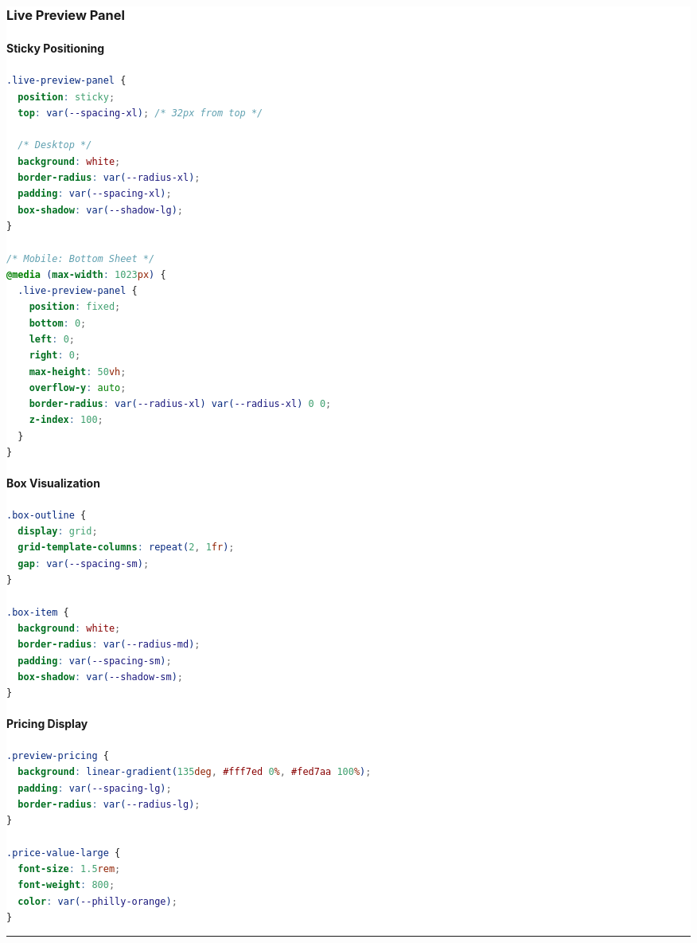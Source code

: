### Live Preview Panel

#### Sticky Positioning
```css
.live-preview-panel {
  position: sticky;
  top: var(--spacing-xl); /* 32px from top */

  /* Desktop */
  background: white;
  border-radius: var(--radius-xl);
  padding: var(--spacing-xl);
  box-shadow: var(--shadow-lg);
}

/* Mobile: Bottom Sheet */
@media (max-width: 1023px) {
  .live-preview-panel {
    position: fixed;
    bottom: 0;
    left: 0;
    right: 0;
    max-height: 50vh;
    overflow-y: auto;
    border-radius: var(--radius-xl) var(--radius-xl) 0 0;
    z-index: 100;
  }
}
```

#### Box Visualization
```css
.box-outline {
  display: grid;
  grid-template-columns: repeat(2, 1fr);
  gap: var(--spacing-sm);
}

.box-item {
  background: white;
  border-radius: var(--radius-md);
  padding: var(--spacing-sm);
  box-shadow: var(--shadow-sm);
}
```

#### Pricing Display
```css
.preview-pricing {
  background: linear-gradient(135deg, #fff7ed 0%, #fed7aa 100%);
  padding: var(--spacing-lg);
  border-radius: var(--radius-lg);
}

.price-value-large {
  font-size: 1.5rem;
  font-weight: 800;
  color: var(--philly-orange);
}
```

---